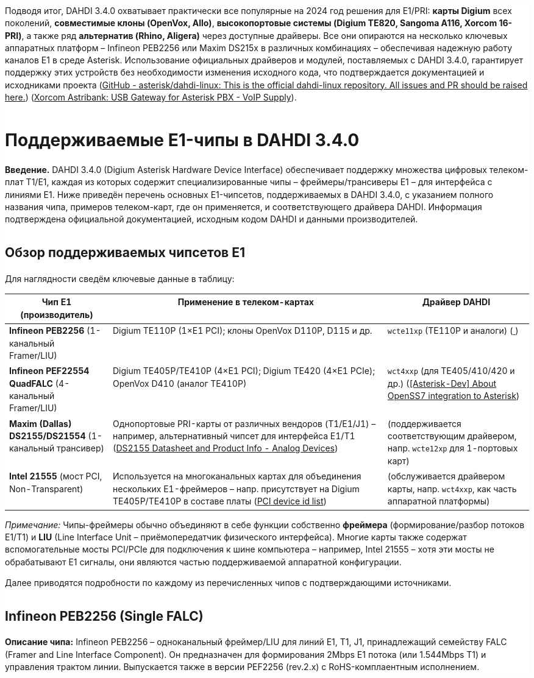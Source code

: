Подводя итог, DAHDI 3.4.0 охватывает практически все популярные на 2024 год решения для E1/PRI: **карты Digium** всех поколений, **совместимые клоны (OpenVox, Allo)**, **высокопортовые системы (Digium TE820, Sangoma A116, Xorcom 16-PRI)**, а также ряд **альтернатив (Rhino, Aligera)** через доступные драйверы. Все они опираются на несколько ключевых аппаратных платформ – Infineon PEB2256 или Maxim DS215x в различных комбинациях – обеспечивая надежную работу каналов E1 в среде Asterisk. Использование официальных драйверов и модулей, поставляемых с DAHDI 3.4.0, гарантирует поддержку этих устройств без необходимости изменения исходного кода, что подтверждается документацией и исходниками проекта ([GitHub - asterisk/dahdi-linux: This is the official dahdi-linux repository. All issues and PR should be raised here.](https://github.com/asterisk/dahdi-linux#:~:text=,port%20T1%2FE1%2FJ1)) ([Xorcom Astribank: USB Gateway for Asterisk PBX - VoIP Supply](https://www.voipsupply.com/xorcom-astribank-usb-gateway-for-asterisk-pbx?srsltid=AfmBOoqHHtAyI0wcHvrEVczT_tKSXZQ0WT2KJ2fiKL2_F55Hk7J1i5Nl#:~:text=Software)).



# Поддерживаемые E1-чипы в DAHDI 3.4.0

**Введение.** DAHDI 3.4.0 (Digium Asterisk Hardware Device Interface) обеспечивает поддержку множества цифровых телеком-плат T1/E1, каждая из которых содержит специализированные чипы – фреймеры/трансиверы E1 – для интерфейса с линиями E1. Ниже приведён перечень основных E1-чипсетов, поддерживаемых в DAHDI 3.4.0, с указанием полного названия чипа, примеров телеком-карт, где он применяется, и соответствующего драйвера DAHDI. Информация подтверждена официальной документацией, исходным кодом DAHDI и данными производителей.

## Обзор поддерживаемых чипсетов E1

Для наглядности сведём ключевые данные в таблицу:

| **Чип E1 (производитель)**              | **Применение в телеком-картах**                                 | **Драйвер DAHDI**          |
|-----------------------------------------|-----------------------------------------------------------------|----------------------------|
| **Infineon PEB2256** (1-канальный Framer/LIU)  | Digium TE110P (1×E1 PCI); клоны OpenVox D110P, D115 и др.       | `wcte11xp` (TE110P и аналоги) ([ ](https://www.jarcomputers.com/images/custom/docs/1434102601.pdf#:~:text=For%20PbFree%20version%20of%20D110P%2C,download%20driver%20from%20OpenVox%20site)) |
| **Infineon PEF22554 QuadFALC** (4-канальный Framer/LIU) | Digium TE405P/TE410P (4×E1 PCI); Digium TE420 (4×E1 PCIe); OpenVox D410 (аналог TE410P) | `wct4xxp` (для TE405/410/420 и др.) ([[Asterisk-Dev] About OpenSS7 integration to Asterisk](https://asterisk-dev.digium.narkive.com/5uXnHHj6/about-openss7-integration-to-asterisk#:~:text=dev,load)) |
| **Maxim (Dallas) DS2155/DS21554** (1-канальный трансивер) | Однопортовые PRI-карты от различных вендоров (T1/E1/J1) – например, альтернативный чипсет для интерфейса E1/T1 ([DS2155 Datasheet and Product Info - Analog Devices](https://www.analog.com/en/products/ds2155.html#:~:text=The%20DS2155%20is%20a%20software,composed%20of%20a%20line)) | (поддерживается соответствующим драйвером, напр. `wcte12xp` для 1-портовых карт) |
| **Intel 21555** (мост PCI, Non-Transparent) | Используется на многоканальных картах для объединения нескольких E1-фреймеров – напр. присутствует на Digium TE405P/TE410P в составе платы ([PCI device id list](https://www.infania.net/misc/pcidevs.html#:~:text=D%20%20%20B555%20,PCI%20VoIP%20Gateway)) | (обслуживается драйвером карты, напр. `wct4xxp`, как часть аппаратной платформы) |

*Примечание:* Чипы-фреймеры обычно объединяют в себе функции собственно **фреймера** (формирование/разбор потоков E1/T1) и **LIU** (Line Interface Unit – приёмопередатчик физического интерфейса). Многие карты также содержат вспомогательные мосты PCI/PCIe для подключения к шине компьютера – например, Intel 21555 – хотя эти мосты не обрабатывают E1 сигналы, они являются частью поддерживаемой аппаратной конфигурации.

Далее приводятся подробности по каждому из перечисленных чипов с подтверждающими источниками.

## Infineon PEB2256 (Single FALC)

**Описание чипа:** Infineon PEB2256 – одноканальный фреймер/LIU для линий E1, T1, J1, принадлежащий семейству FALC (Framer and Line Interface Component). Он предназначен для формирования 2Mbps E1 потока (или 1.544Mbps T1) и управления трактом линии. Выпускается также в версии PEF2256 (rev.2.x) с RoHS-комплаентным исполнением. 
